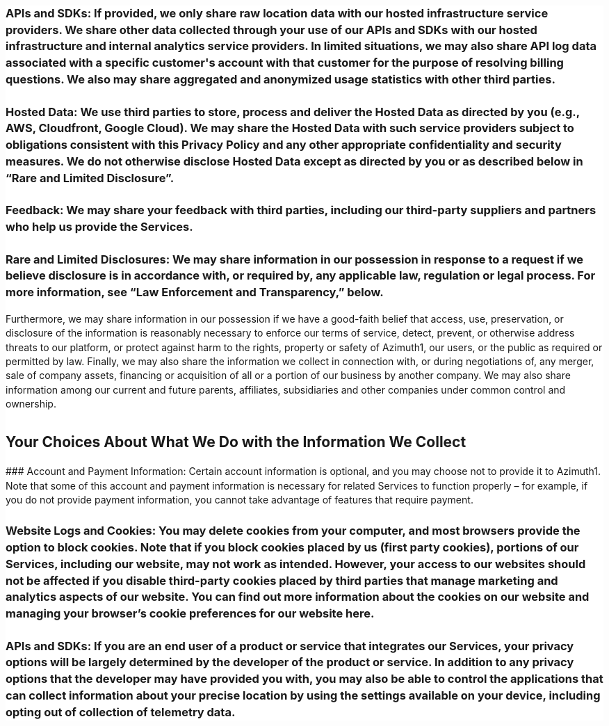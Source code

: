 ### APIs and SDKs: If provided, we only share raw location data with our hosted infrastructure service providers. We share other data collected through your use of our APIs and SDKs with our hosted infrastructure and internal analytics service providers. In limited situations, we may also share API log data associated with a specific customer's account with that customer for the purpose of resolving billing questions. We also may share aggregated and anonymized usage statistics with other third parties.‍
### Hosted Data: We use third parties to store, process and deliver the Hosted Data as directed by you (e.g., AWS, Cloudfront, Google Cloud). We may share the Hosted Data with such service providers subject to obligations consistent with this Privacy Policy and any other appropriate confidentiality and security measures. We do not otherwise disclose Hosted Data except as directed by you or as described below in “Rare and Limited Disclosure”.‍
### Feedback: We may share your feedback with third parties, including our third-party suppliers and partners who help us provide the Services.‍
### Rare and Limited Disclosures: We may share information in our possession in response to a request if we believe disclosure is in accordance with, or required by, any applicable law, regulation or legal process. For more information, see “Law Enforcement and Transparency,” below.
Furthermore, we may share information in our possession if we have a good-faith belief that access, use, preservation, or disclosure of the information is reasonably necessary to enforce our terms of service, detect, prevent, or otherwise address threats to our platform, or protect against harm to the rights, property or safety of Azimuth1, our users, or the public as required or permitted by law.
Finally, we may also share the information we collect in connection with, or during negotiations of, any merger, sale of company assets, financing or acquisition of all or a portion of our business by another company. We may also share information among our current and future parents, affiliates, subsidiaries and other companies under common control and ownership.

## Your Choices About What We Do with the Information We Collect
‍### Account and Payment Information: Certain account information is optional, and you may choose not to provide it to Azimuth1. Note that some of this account and payment information is necessary for related Services to function properly – for example, if you do not provide payment information, you cannot take advantage of features that require payment.‍
### Website Logs and Cookies: You may delete cookies from your computer, and most browsers provide the option to block cookies. Note that if you block cookies placed by us (first party cookies), portions of our Services, including our website, may not work as intended. However, your access to our websites should not be affected if you disable third-party cookies placed by third parties that manage marketing and analytics aspects of our website. You can find out more information about the cookies on our website and managing your browser’s cookie preferences for our website here.
### APIs and SDKs: If you are an end user of a product or service that integrates our Services, your privacy options will be largely determined by the developer of the product or service. In addition to any privacy options that the developer may have provided you with, you may also be able to control the applications that can collect information about your precise location by using the settings available on your device, including opting out of collection of telemetry data.